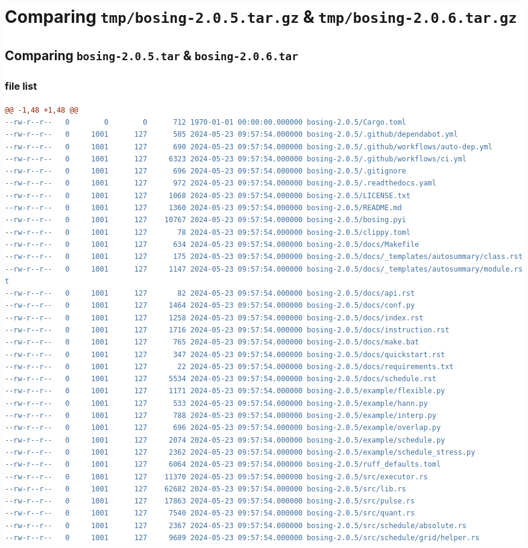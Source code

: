 # Comparing `tmp/bosing-2.0.5.tar.gz` & `tmp/bosing-2.0.6.tar.gz`

## Comparing `bosing-2.0.5.tar` & `bosing-2.0.6.tar`

### file list

```diff
@@ -1,48 +1,48 @@
--rw-r--r--   0        0        0      712 1970-01-01 00:00:00.000000 bosing-2.0.5/Cargo.toml
--rw-r--r--   0     1001      127      505 2024-05-23 09:57:54.000000 bosing-2.0.5/.github/dependabot.yml
--rw-r--r--   0     1001      127      690 2024-05-23 09:57:54.000000 bosing-2.0.5/.github/workflows/auto-dep.yml
--rw-r--r--   0     1001      127     6323 2024-05-23 09:57:54.000000 bosing-2.0.5/.github/workflows/ci.yml
--rw-r--r--   0     1001      127      696 2024-05-23 09:57:54.000000 bosing-2.0.5/.gitignore
--rw-r--r--   0     1001      127      972 2024-05-23 09:57:54.000000 bosing-2.0.5/.readthedocs.yaml
--rw-r--r--   0     1001      127     1068 2024-05-23 09:57:54.000000 bosing-2.0.5/LICENSE.txt
--rw-r--r--   0     1001      127     1360 2024-05-23 09:57:54.000000 bosing-2.0.5/README.md
--rw-r--r--   0     1001      127    10767 2024-05-23 09:57:54.000000 bosing-2.0.5/bosing.pyi
--rw-r--r--   0     1001      127       78 2024-05-23 09:57:54.000000 bosing-2.0.5/clippy.toml
--rw-r--r--   0     1001      127      634 2024-05-23 09:57:54.000000 bosing-2.0.5/docs/Makefile
--rw-r--r--   0     1001      127      175 2024-05-23 09:57:54.000000 bosing-2.0.5/docs/_templates/autosummary/class.rst
--rw-r--r--   0     1001      127     1147 2024-05-23 09:57:54.000000 bosing-2.0.5/docs/_templates/autosummary/module.rst
--rw-r--r--   0     1001      127       82 2024-05-23 09:57:54.000000 bosing-2.0.5/docs/api.rst
--rw-r--r--   0     1001      127     1464 2024-05-23 09:57:54.000000 bosing-2.0.5/docs/conf.py
--rw-r--r--   0     1001      127     1258 2024-05-23 09:57:54.000000 bosing-2.0.5/docs/index.rst
--rw-r--r--   0     1001      127     1716 2024-05-23 09:57:54.000000 bosing-2.0.5/docs/instruction.rst
--rw-r--r--   0     1001      127      765 2024-05-23 09:57:54.000000 bosing-2.0.5/docs/make.bat
--rw-r--r--   0     1001      127      347 2024-05-23 09:57:54.000000 bosing-2.0.5/docs/quickstart.rst
--rw-r--r--   0     1001      127       22 2024-05-23 09:57:54.000000 bosing-2.0.5/docs/requirements.txt
--rw-r--r--   0     1001      127     5534 2024-05-23 09:57:54.000000 bosing-2.0.5/docs/schedule.rst
--rw-r--r--   0     1001      127     1171 2024-05-23 09:57:54.000000 bosing-2.0.5/example/flexible.py
--rw-r--r--   0     1001      127      533 2024-05-23 09:57:54.000000 bosing-2.0.5/example/hann.py
--rw-r--r--   0     1001      127      788 2024-05-23 09:57:54.000000 bosing-2.0.5/example/interp.py
--rw-r--r--   0     1001      127      696 2024-05-23 09:57:54.000000 bosing-2.0.5/example/overlap.py
--rw-r--r--   0     1001      127     2074 2024-05-23 09:57:54.000000 bosing-2.0.5/example/schedule.py
--rw-r--r--   0     1001      127     2362 2024-05-23 09:57:54.000000 bosing-2.0.5/example/schedule_stress.py
--rw-r--r--   0     1001      127     6064 2024-05-23 09:57:54.000000 bosing-2.0.5/ruff_defaults.toml
--rw-r--r--   0     1001      127    11370 2024-05-23 09:57:54.000000 bosing-2.0.5/src/executor.rs
--rw-r--r--   0     1001      127    62682 2024-05-23 09:57:54.000000 bosing-2.0.5/src/lib.rs
--rw-r--r--   0     1001      127    17863 2024-05-23 09:57:54.000000 bosing-2.0.5/src/pulse.rs
--rw-r--r--   0     1001      127     7540 2024-05-23 09:57:54.000000 bosing-2.0.5/src/quant.rs
--rw-r--r--   0     1001      127     2367 2024-05-23 09:57:54.000000 bosing-2.0.5/src/schedule/absolute.rs
--rw-r--r--   0     1001      127     9689 2024-05-23 09:57:54.000000 bosing-2.0.5/src/schedule/grid/helper.rs
```